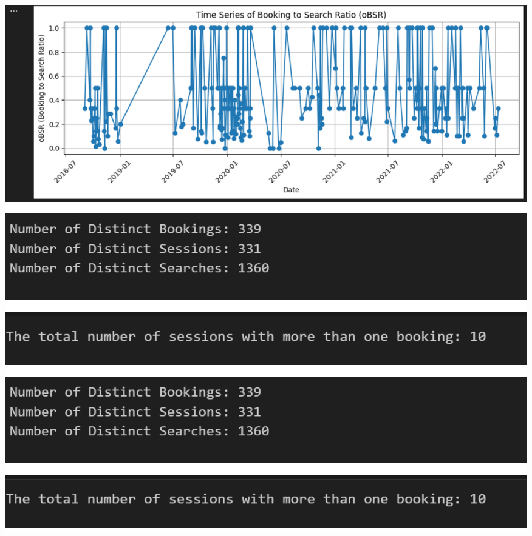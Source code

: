 ![Q10 C output](https://github.com/ayamgabenedict/Travel-Aggregator/blob/8ab220855027c1fc770701b3d62b8204f41b3794/imgs/Q10_c_output.png)


![Q1 output](imgs/Q1_output.png)

![Q2 output](imgs/Q2_output.png)



![Q1 output](imgs\Q1_output.png)

![Q2 output](imgs\Q2_output.png)

